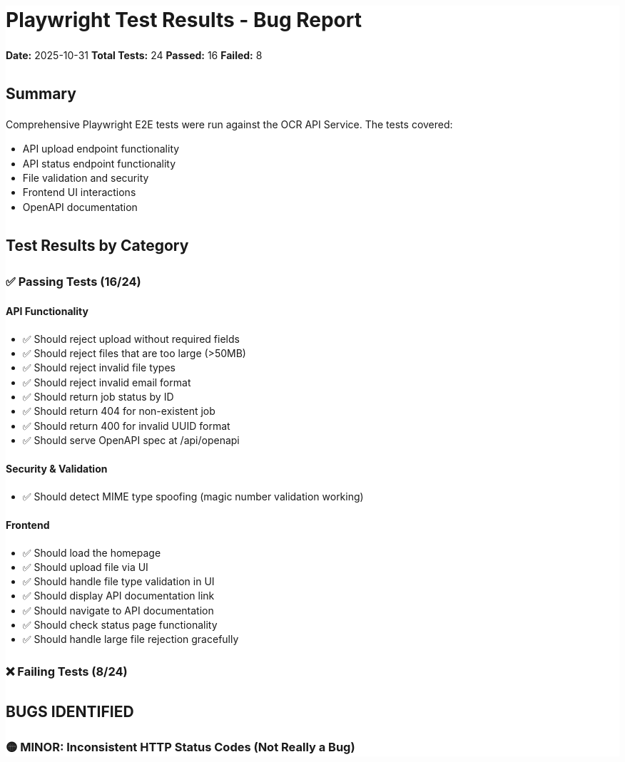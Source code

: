# Playwright Test Results - Bug Report

**Date:** 2025-10-31
**Total Tests:** 24
**Passed:** 16
**Failed:** 8

## Summary

Comprehensive Playwright E2E tests were run against the OCR API Service. The tests covered:
- API upload endpoint functionality
- API status endpoint functionality
- File validation and security
- Frontend UI interactions
- OpenAPI documentation

## Test Results by Category

### ✅ Passing Tests (16/24)

#### API Functionality
- ✅ Should reject upload without required fields
- ✅ Should reject files that are too large (>50MB)
- ✅ Should reject invalid file types
- ✅ Should reject invalid email format
- ✅ Should return job status by ID
- ✅ Should return 404 for non-existent job
- ✅ Should return 400 for invalid UUID format
- ✅ Should serve OpenAPI spec at /api/openapi

#### Security & Validation
- ✅ Should detect MIME type spoofing (magic number validation working)

#### Frontend
- ✅ Should load the homepage
- ✅ Should upload file via UI
- ✅ Should handle file type validation in UI
- ✅ Should display API documentation link
- ✅ Should navigate to API documentation
- ✅ Should check status page functionality
- ✅ Should handle large file rejection gracefully

### ❌ Failing Tests (8/24)

## BUGS IDENTIFIED

### 🟡 MINOR: Inconsistent HTTP Status Codes (Not Really a Bug)
